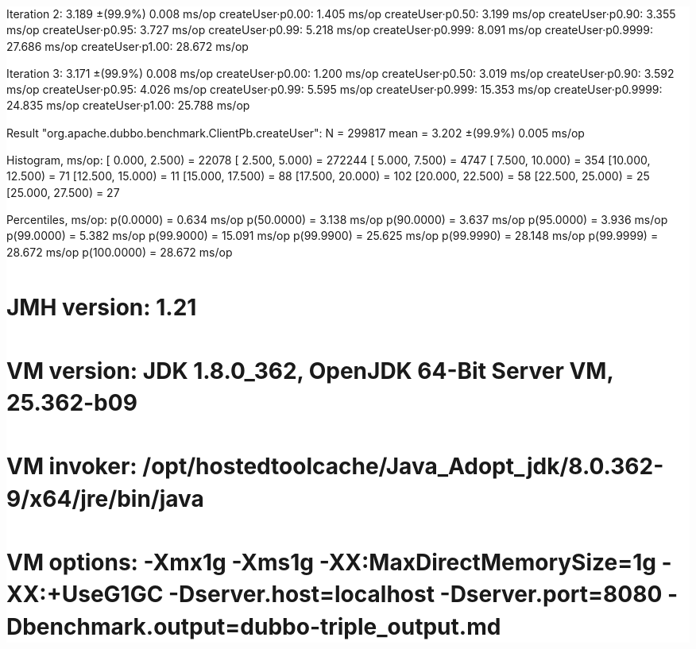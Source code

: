Iteration   2: 3.189 ±(99.9%) 0.008 ms/op
                 createUser·p0.00:   1.405 ms/op
                 createUser·p0.50:   3.199 ms/op
                 createUser·p0.90:   3.355 ms/op
                 createUser·p0.95:   3.727 ms/op
                 createUser·p0.99:   5.218 ms/op
                 createUser·p0.999:  8.091 ms/op
                 createUser·p0.9999: 27.686 ms/op
                 createUser·p1.00:   28.672 ms/op

Iteration   3: 3.171 ±(99.9%) 0.008 ms/op
                 createUser·p0.00:   1.200 ms/op
                 createUser·p0.50:   3.019 ms/op
                 createUser·p0.90:   3.592 ms/op
                 createUser·p0.95:   4.026 ms/op
                 createUser·p0.99:   5.595 ms/op
                 createUser·p0.999:  15.353 ms/op
                 createUser·p0.9999: 24.835 ms/op
                 createUser·p1.00:   25.788 ms/op



Result "org.apache.dubbo.benchmark.ClientPb.createUser":
  N = 299817
  mean =      3.202 ±(99.9%) 0.005 ms/op

  Histogram, ms/op:
    [ 0.000,  2.500) = 22078 
    [ 2.500,  5.000) = 272244 
    [ 5.000,  7.500) = 4747 
    [ 7.500, 10.000) = 354 
    [10.000, 12.500) = 71 
    [12.500, 15.000) = 11 
    [15.000, 17.500) = 88 
    [17.500, 20.000) = 102 
    [20.000, 22.500) = 58 
    [22.500, 25.000) = 25 
    [25.000, 27.500) = 27 

  Percentiles, ms/op:
      p(0.0000) =      0.634 ms/op
     p(50.0000) =      3.138 ms/op
     p(90.0000) =      3.637 ms/op
     p(95.0000) =      3.936 ms/op
     p(99.0000) =      5.382 ms/op
     p(99.9000) =     15.091 ms/op
     p(99.9900) =     25.625 ms/op
     p(99.9990) =     28.148 ms/op
     p(99.9999) =     28.672 ms/op
    p(100.0000) =     28.672 ms/op


# JMH version: 1.21
# VM version: JDK 1.8.0_362, OpenJDK 64-Bit Server VM, 25.362-b09
# VM invoker: /opt/hostedtoolcache/Java_Adopt_jdk/8.0.362-9/x64/jre/bin/java
# VM options: -Xmx1g -Xms1g -XX:MaxDirectMemorySize=1g -XX:+UseG1GC -Dserver.host=localhost -Dserver.port=8080 -Dbenchmark.output=dubbo-triple_output.md